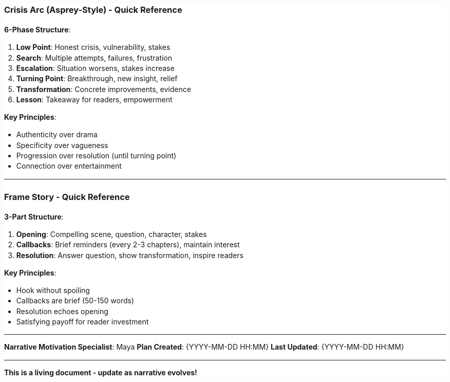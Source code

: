 ### Crisis Arc (Asprey-Style) - Quick Reference

**6-Phase Structure**:
1. **Low Point**: Honest crisis, vulnerability, stakes
2. **Search**: Multiple attempts, failures, frustration
3. **Escalation**: Situation worsens, stakes increase
4. **Turning Point**: Breakthrough, new insight, relief
5. **Transformation**: Concrete improvements, evidence
6. **Lesson**: Takeaway for readers, empowerment

**Key Principles**:
- Authenticity over drama
- Specificity over vagueness
- Progression over resolution (until turning point)
- Connection over entertainment

---

### Frame Story - Quick Reference

**3-Part Structure**:
1. **Opening**: Compelling scene, question, character, stakes
2. **Callbacks**: Brief reminders (every 2-3 chapters), maintain interest
3. **Resolution**: Answer question, show transformation, inspire readers

**Key Principles**:
- Hook without spoiling
- Callbacks are brief (50-150 words)
- Resolution echoes opening
- Satisfying payoff for reader investment

---

**Narrative Motivation Specialist**: Maya
**Plan Created**: {YYYY-MM-DD HH:MM}
**Last Updated**: {YYYY-MM-DD HH:MM}

---

**This is a living document - update as narrative evolves!**
